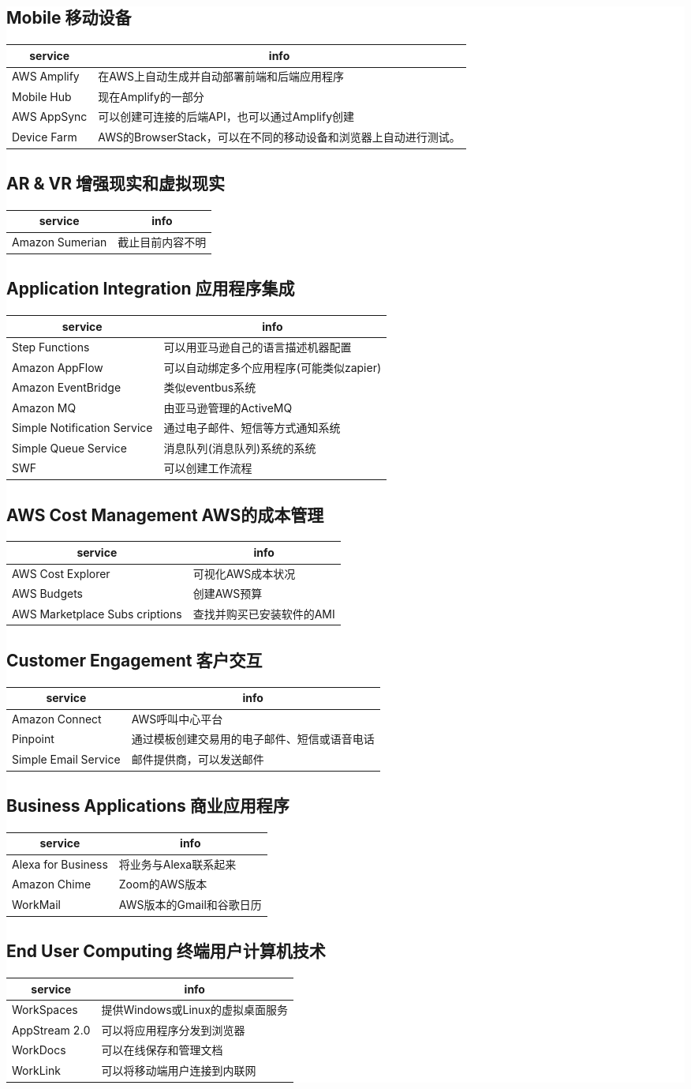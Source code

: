 ## Mobile 移动设备
| service                            | info                                                            |
| ---------------------------------  | --------------------------------------------------------------- |
AWS Amplify | 在AWS上自动生成并自动部署前端和后端应用程序
Mobile Hub | 现在Amplify的一部分
AWS AppSync | 可以创建可连接的后端API，也可以通过Amplify创建
Device Farm | AWS的BrowserStack，可以在不同的移动设备和浏览器上自动进行测试。

## AR & VR 增强现实和虚拟现实
| service                            | info                                                            |
| ---------------------------------  | --------------------------------------------------------------- |
Amazon Sumerian | 截止目前内容不明

## Application Integration 应用程序集成
| service                            | info                                                            |
| ---------------------------------  | --------------------------------------------------------------- |
Step Functions | 可以用亚马逊自己的语言描述机器配置
Amazon AppFlow | 可以自动绑定多个应用程序(可能类似zapier)
Amazon EventBridge | 类似eventbus系统
Amazon MQ | 由亚马逊管理的ActiveMQ
Simple Notification Service | 通过电子邮件、短信等方式通知系统
Simple Queue Service | 消息队列(消息队列)系统的系统
SWF | 可以创建工作流程

## AWS Cost Management AWS的成本管理
| service                            | info                                                            |
| ---------------------------------  | --------------------------------------------------------------- |
AWS Cost Explorer | 可视化AWS成本状况
AWS Budgets | 创建AWS预算
AWS Marketplace Subs criptions | 查找并购买已安装软件的AMI

## Customer Engagement 客户交互
| service                            | info                                                            |
| ---------------------------------  | --------------------------------------------------------------- |
Amazon Connect | AWS呼叫中心平台
Pinpoint | 通过模板创建交易用的电子邮件、短信或语音电话
Simple Email Service | 邮件提供商，可以发送邮件

## Business Applications 商业应用程序
| service                            | info                                                            |
| ---------------------------------  | --------------------------------------------------------------- |
Alexa for Business | 将业务与Alexa联系起来
Amazon Chime | Zoom的AWS版本
WorkMail | AWS版本的Gmail和谷歌日历

## End User Computing 终端用户计算机技术
| service                            | info                                                            |
| ---------------------------------  | --------------------------------------------------------------- |
WorkSpaces | 提供Windows或Linux的虚拟桌面服务
AppStream 2.0 | 可以将应用程序分发到浏览器
WorkDocs | 可以在线保存和管理文档
WorkLink | 可以将移动端用户连接到内联网
